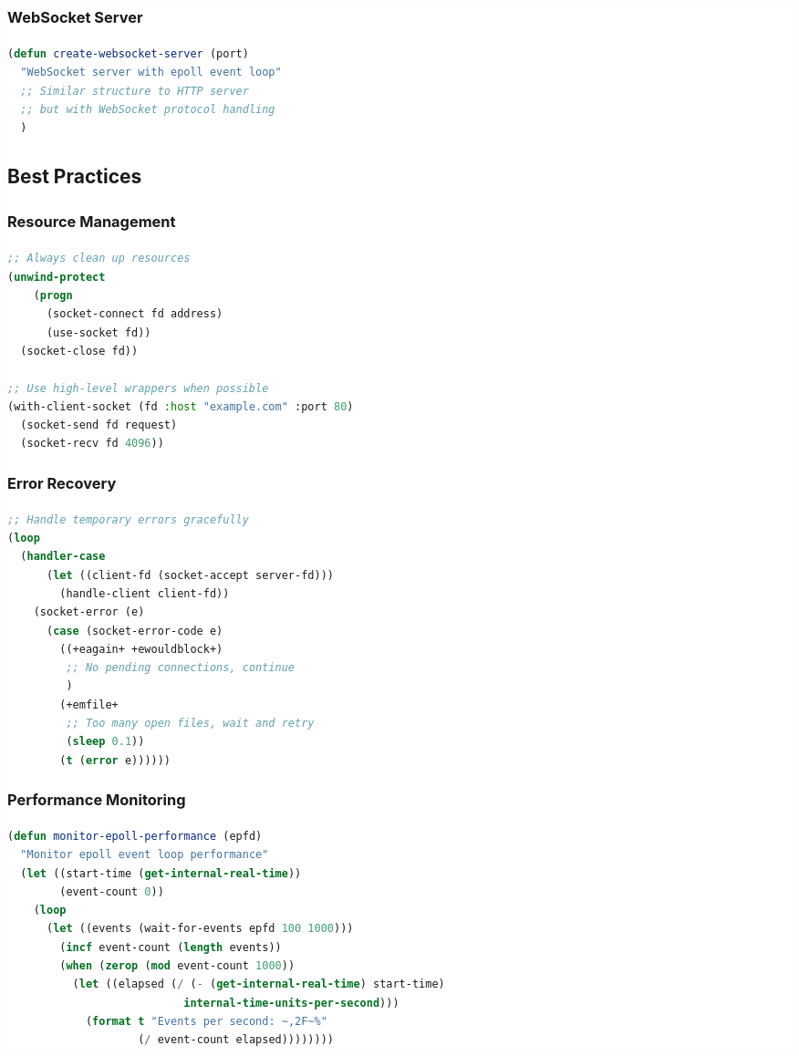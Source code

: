### WebSocket Server

```lisp
(defun create-websocket-server (port)
  "WebSocket server with epoll event loop"
  ;; Similar structure to HTTP server
  ;; but with WebSocket protocol handling
  )
```

## Best Practices

### Resource Management

```lisp
;; Always clean up resources
(unwind-protect
    (progn
      (socket-connect fd address)
      (use-socket fd))
  (socket-close fd))

;; Use high-level wrappers when possible
(with-client-socket (fd :host "example.com" :port 80)
  (socket-send fd request)
  (socket-recv fd 4096))
```

### Error Recovery

```lisp
;; Handle temporary errors gracefully
(loop
  (handler-case
      (let ((client-fd (socket-accept server-fd)))
        (handle-client client-fd))
    (socket-error (e)
      (case (socket-error-code e)
        ((+eagain+ +ewouldblock+) 
         ;; No pending connections, continue
         )
        (+emfile+
         ;; Too many open files, wait and retry
         (sleep 0.1))
        (t (error e))))))
```

### Performance Monitoring

```lisp
(defun monitor-epoll-performance (epfd)
  "Monitor epoll event loop performance"
  (let ((start-time (get-internal-real-time))
        (event-count 0))
    (loop
      (let ((events (wait-for-events epfd 100 1000)))
        (incf event-count (length events))
        (when (zerop (mod event-count 1000))
          (let ((elapsed (/ (- (get-internal-real-time) start-time)
                           internal-time-units-per-second)))
            (format t "Events per second: ~,2F~%"
                    (/ event-count elapsed))))))))
```
